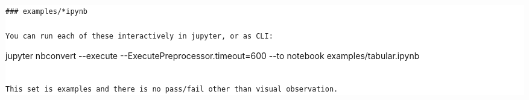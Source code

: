 ```
### examples/*ipynb

You can run each of these interactively in jupyter, or as CLI:

```
jupyter nbconvert --execute --ExecutePreprocessor.timeout=600 --to notebook examples/tabular.ipynb
```

This set is examples and there is no pass/fail other than visual observation.
